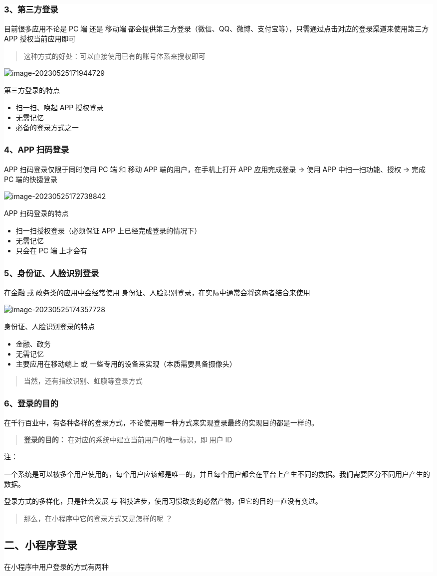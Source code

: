 ### 3、第三方登录

目前很多应用不论是 PC 端 还是 移动端 都会提供第三方登录（微信、QQ、微博、支付宝等），只需通过点击对应的登录渠道来使用第三方 APP 授权当前应用即可

> 这种方式的好处：可以直接使用已有的账号体系来授权即可

![image-20230525171944729](https://www.arryblog.com/assets/img/image-20230525171944729.72abffed.png)

第三方登录的特点

- 扫一扫、唤起 APP 授权登录
- 无需记忆
- 必备的登录方式之一

### 4、APP 扫码登录

APP 扫码登录仅限于同时使用 PC 端 和 移动 APP 端的用户，在手机上打开 APP 应用完成登录 -> 使用 APP 中扫一扫功能、授权 -> 完成 PC 端的快捷登录

![image-20230525172738842](https://www.arryblog.com/assets/img/image-20230525172738842.f7862958.png)

APP 扫码登录的特点

- 扫一扫授权登录（必须保证 APP 上已经完成登录的情况下）
- 无需记忆
- 只会在 PC 端 上才会有

### 5、身份证、人脸识别登录

在金融 或 政务类的应用中会经常使用 身份证、人脸识别登录，在实际中通常会将这两者结合来使用

![image-20230525174357728](https://www.arryblog.com/assets/img/image-20230525174357728.a7f5c7e3.png)

身份证、人脸识别登录的特点

- 金融、政务
- 无需记忆
- 主要应用在移动端上 或 一些专用的设备来实现（本质需要具备摄像头）

> 当然，还有指纹识别、虹膜等登录方式

### 6、登录的目的

在千行百业中，有各种各样的登录方式，不论使用哪一种方式来实现登录最终的实现目的都是一样的。

> **登录的目的：** 在对应的系统中建立当前用户的唯一标识，即 用户 ID

注：

一个系统是可以被多个用户使用的，每个用户应该都是唯一的，并且每个用户都会在平台上产生不同的数据。我们需要区分不同用户产生的数据。

登录方式的多样化，只是社会发展 与 科技进步，使用习惯改变的必然产物，但它的目的一直没有变过。

> 那么，在小程序中它的登录方式又是怎样的呢 ？

## 二、小程序登录

在小程序中用户登录的方式有两种
